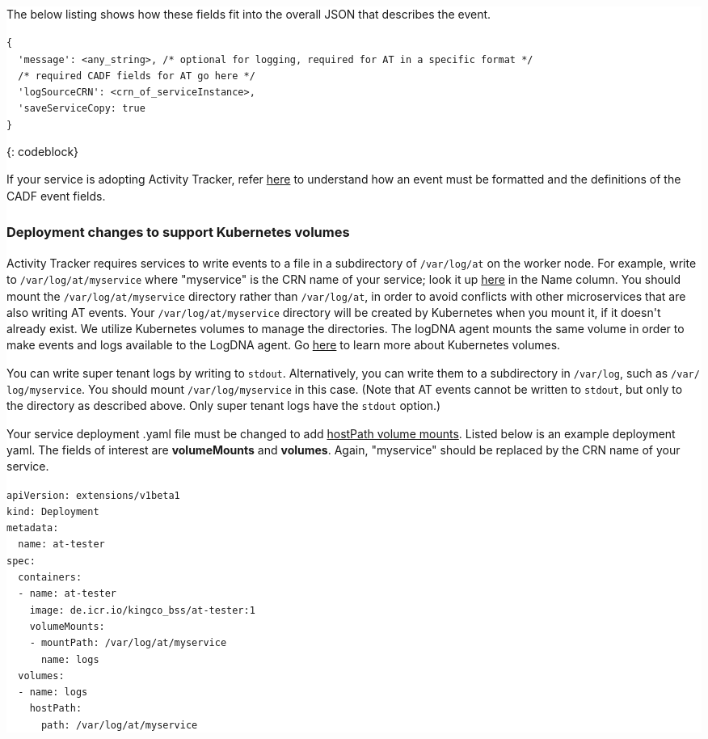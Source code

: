 The below listing shows how these fields fit into the overall JSON that describes the event.

```
{
  'message': <any_string>, /* optional for logging, required for AT in a specific format */ 
  /* required CADF fields for AT go here */
  'logSourceCRN': <crn_of_serviceInstance>, 
  'saveServiceCopy: true
}
```
{: codeblock}


If your service is adopting Activity Tracker, refer [here](/docs/services/Activity-Tracker-with-LogDNA/ibm-internal-only?topic=Activity-Tracker-with-LogDNA-ibm_event_fields#ibm_event_fields) to understand how an event must be formatted and the definitions of the CADF event fields.

### Deployment changes to support Kubernetes volumes
Activity Tracker requires services to write events to a file in a subdirectory of `/var/log/at` on the worker node.
For example, write to `/var/log/at/myservice` where "myservice" is the CRN name of your service; look it up [here](http://resource-catalog.bluemix.net/search) in the Name column.
You should mount the `/var/log/at/myservice` directory rather than `/var/log/at`, 
in order to avoid conflicts with other microservices that are also writing AT events.
Your `/var/log/at/myservice` directory will be created by Kubernetes when you mount it, if it doesn't already exist.
We utilize Kubernetes volumes to manage the directories. The logDNA agent mounts the same volume in 
order to make events and logs available to the  LogDNA agent. Go [here](https://kubernetes.io/docs/concepts/storage/volumes/) to learn more about Kubernetes 
volumes.

You can write super tenant logs by writing to `stdout`. 
Alternatively, you can write them to a subdirectory in `/var/log`, such as `/var/log/myservice`.
You should mount `/var/log/myservice` in this case. 
(Note that AT events cannot be written to `stdout`, but only to the directory as described above.
Only super tenant logs have the `stdout` option.)

Your service deployment .yaml file must be changed to add [hostPath volume mounts](https://kubernetes.io/docs/concepts/storage/volumes/#hostpath). Listed below is an example deployment yaml. The fields of interest are **volumeMounts** and **volumes**.
Again, "myservice" should be replaced by the CRN name of your service.

```
apiVersion: extensions/v1beta1
kind: Deployment
metadata:
  name: at-tester
spec:
  containers:
  - name: at-tester
    image: de.icr.io/kingco_bss/at-tester:1
    volumeMounts:
    - mountPath: /var/log/at/myservice
      name: logs 
  volumes: 
  - name: logs
    hostPath:
      path: /var/log/at/myservice

```
